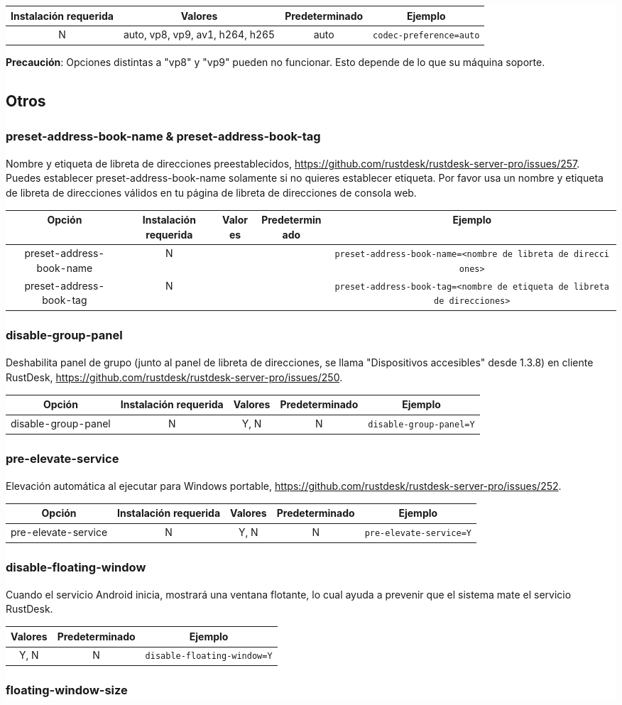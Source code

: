 | Instalación requerida | Valores | Predeterminado | Ejemplo |
| :------: | :------: | :------: | :------: |
| N | auto, vp8, vp9, av1, h264, h265 | auto | `codec-preference=auto` |

**Precaución**: Opciones distintas a "vp8" y "vp9" pueden no funcionar. Esto depende de lo que su máquina soporte.

## Otros

### preset-address-book-name & preset-address-book-tag

Nombre y etiqueta de libreta de direcciones preestablecidos, https://github.com/rustdesk/rustdesk-server-pro/issues/257.
Puedes establecer preset-address-book-name solamente si no quieres establecer etiqueta.
Por favor usa un nombre y etiqueta de libreta de direcciones válidos en tu página de libreta de direcciones de consola web.

| Opción | Instalación requerida | Valores | Predeterminado | Ejemplo |
| :------: | :------: | :------: | :------: | :------: |
| preset-address-book-name | N | | | `preset-address-book-name=<nombre de libreta de direcciones>` |
| preset-address-book-tag | N | | | `preset-address-book-tag=<nombre de etiqueta de libreta de direcciones>` |

### disable-group-panel

Deshabilita panel de grupo (junto al panel de libreta de direcciones, se llama "Dispositivos accesibles" desde 1.3.8) en cliente RustDesk, https://github.com/rustdesk/rustdesk-server-pro/issues/250.

| Opción | Instalación requerida | Valores | Predeterminado | Ejemplo |
| :------: | :------: | :------: | :------: | :------: |
| disable-group-panel | N | Y, N | N | `disable-group-panel=Y` |

### pre-elevate-service

Elevación automática al ejecutar para Windows portable, https://github.com/rustdesk/rustdesk-server-pro/issues/252.

| Opción | Instalación requerida | Valores | Predeterminado | Ejemplo |
| :------: | :------: | :------: | :------: | :------: |
| pre-elevate-service | N | Y, N | N | `pre-elevate-service=Y` |

### disable-floating-window

Cuando el servicio Android inicia, mostrará una ventana flotante, lo cual ayuda a prevenir que el sistema mate el servicio RustDesk.

| Valores | Predeterminado | Ejemplo |
| :------: | :------: | :------: |
| Y, N | N | `disable-floating-window=Y` |

### floating-window-size
